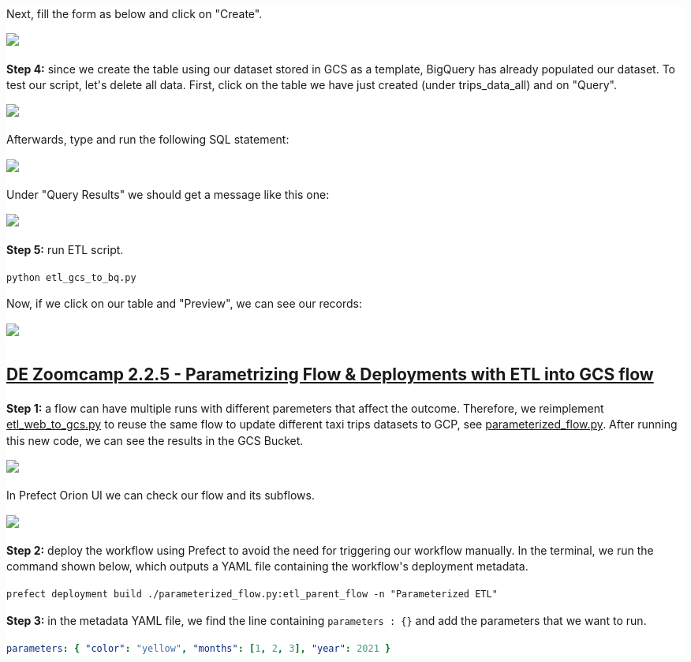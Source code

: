 Next, fill the form as below and click on "Create".

![](./img/bq_create_table2.png)

**Step 4:** since we create the table using our dataset stored in GCS as a template, BigQuery has already populated our dataset. To test our script, let's delete all data. First, click on the table we have just created (under trips_data_all) and on "Query".

![](./img/bq_delete_data1.png)

Afterwards, type and run the following SQL statement:

![](./img/bq_delete_data2.png)

Under "Query Results" we should get a message like this one:

![](./img/bq_delete_data3.png)

**Step 5:** run ETL script.

```
python etl_gcs_to_bq.py
```

Now, if we click on our table and "Preview", we can see our records:

![](./img/records.png)

## [DE Zoomcamp 2.2.5 - Parametrizing Flow & Deployments with ETL into GCS flow](https://www.youtube.com/watch?v=QrDxPjX10iw&list=PL3MmuxUbc_hJed7dXYoJw8DoCuVHhGEQb&index=21)

**Step 1:** a flow can have multiple runs with different paremeters that affect the outcome. Therefore, we reimplement [etl_web_to_gcs.py](./etl_web_to_gcs.py) to reuse the same flow to update different taxi trips datasets to GCP, see [parameterized_flow.py](./parameterized_flow.py). After running this new code, we can see the results in the GCS Bucket.

![](./img/gcs_parameterized_flow.png)

In Prefect Orion UI we can check our flow and its subflows.

![](./img/subflows.png)

**Step 2:** deploy the workflow using Prefect to avoid the need for triggering our workflow manually. In the terminal, we run the command shown below, which outputs a YAML file containing the workflow's deployment metadata.

```
prefect deployment build ./parameterized_flow.py:etl_parent_flow -n "Parameterized ETL"
```

**Step 3:** in the metadata YAML file, we find the line containing `parameters : {}` and add the parameters that we want to run.

```yaml
parameters: { "color": "yellow", "months": [1, 2, 3], "year": 2021 }
```
